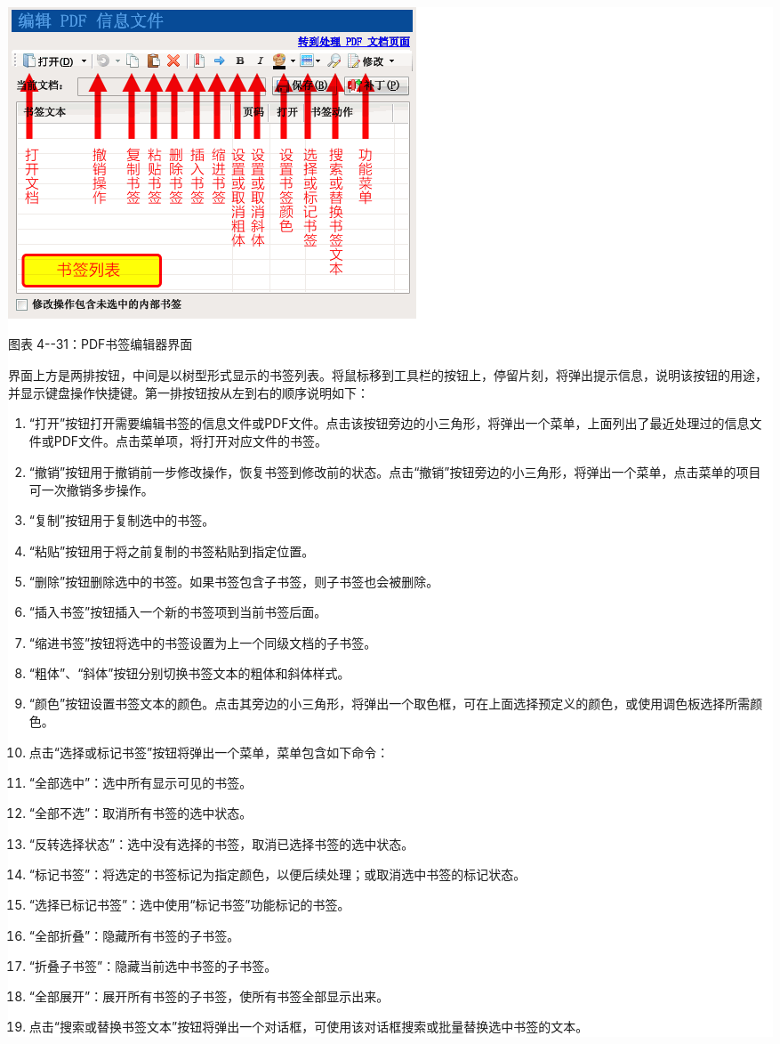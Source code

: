 ![书签编辑器](assets/image35.png)
<figcaption>图表 4--31：PDF书签编辑器界面</figcaption>

界面上方是两排按钮，中间是以树型形式显示的书签列表。将鼠标移到工具栏的按钮上，停留片刻，将弹出提示信息，说明该按钮的用途，并显示键盘操作快捷键。第一排按钮按从左到右的顺序说明如下：

1. <q>打开</q>按钮打开需要编辑书签的信息文件或PDF文件。点击该按钮旁边的小三角形，将弹出一个菜单，上面列出了最近处理过的信息文件或PDF文件。点击菜单项，将打开对应文件的书签。

2. <q>撤销</q>按钮用于撤销前一步修改操作，恢复书签到修改前的状态。点击<q>撤销</q>按钮旁边的小三角形，将弹出一个菜单，点击菜单的项目可一次撤销多步操作。

3. <q>复制</q>按钮用于复制选中的书签。

4. <q>粘贴</q>按钮用于将之前复制的书签粘贴到指定位置。

5. <q>删除</q>按钮删除选中的书签。如果书签包含子书签，则子书签也会被删除。

6. <q>插入书签</q>按钮插入一个新的书签项到当前书签后面。

7. <q>缩进书签</q>按钮将选中的书签设置为上一个同级文档的子书签。

8. <q>粗体</q>、<q>斜体</q>按钮分别切换书签文本的粗体和斜体样式。

9. <q>颜色</q>按钮设置书签文本的颜色。点击其旁边的小三角形，将弹出一个取色框，可在上面选择预定义的颜色，或使用调色板选择所需颜色。

10. 点击<q>选择或标记书签</q>按钮将弹出一个菜单，菜单包含如下命令：

11. <q>全部选中</q>：选中所有显示可见的书签。

12. <q>全部不选</q>：取消所有书签的选中状态。

13. <q>反转选择状态</q>：选中没有选择的书签，取消已选择书签的选中状态。

14. <q>标记书签</q>：将选定的书签标记为指定颜色，以便后续处理；或取消选中书签的标记状态。

15. <q>选择已标记书签</q>：选中使用<q>标记书签</q>功能标记的书签。

16. <q>全部折叠</q>：隐藏所有书签的子书签。

17. <q>折叠子书签</q>：隐藏当前选中书签的子书签。

18. <q>全部展开</q>：展开所有书签的子书签，使所有书签全部显示出来。

19. 点击<q>搜索或替换书签文本</q>按钮将弹出一个对话框，可使用该对话框搜索或批量替换选中书签的文本。
